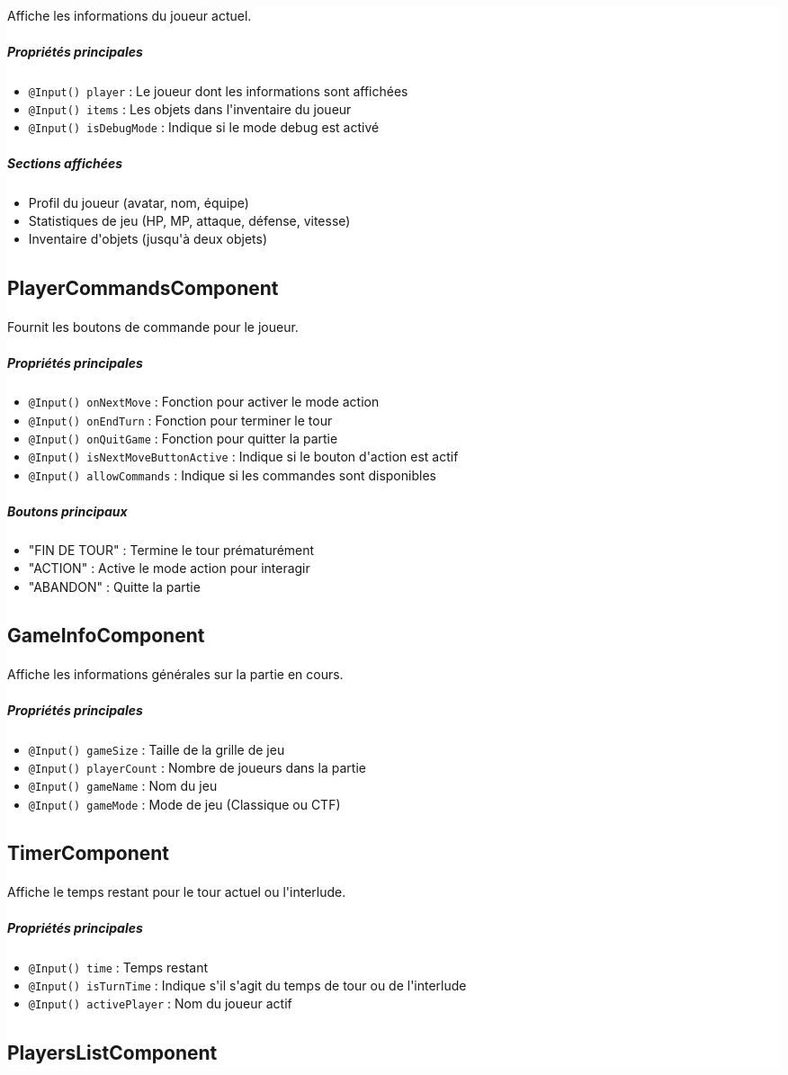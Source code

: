 Affiche les informations du joueur actuel.

##### Propriétés principales

- `@Input() player` : Le joueur dont les informations sont affichées
- `@Input() items` : Les objets dans l'inventaire du joueur
- `@Input() isDebugMode` : Indique si le mode debug est activé

##### Sections affichées

- Profil du joueur (avatar, nom, équipe)
- Statistiques de jeu (HP, MP, attaque, défense, vitesse)
- Inventaire d'objets (jusqu'à deux objets)

## PlayerCommandsComponent

Fournit les boutons de commande pour le joueur.

##### Propriétés principales

- `@Input() onNextMove` : Fonction pour activer le mode action
- `@Input() onEndTurn` : Fonction pour terminer le tour
- `@Input() onQuitGame` : Fonction pour quitter la partie
- `@Input() isNextMoveButtonActive` : Indique si le bouton d'action est actif
- `@Input() allowCommands` : Indique si les commandes sont disponibles

##### Boutons principaux

- "FIN DE TOUR" : Termine le tour prématurément
- "ACTION" : Active le mode action pour interagir
- "ABANDON" : Quitte la partie

## GameInfoComponent

Affiche les informations générales sur la partie en cours.

##### Propriétés principales

- `@Input() gameSize` : Taille de la grille de jeu
- `@Input() playerCount` : Nombre de joueurs dans la partie
- `@Input() gameName` : Nom du jeu
- `@Input() gameMode` : Mode de jeu (Classique ou CTF)

## TimerComponent

Affiche le temps restant pour le tour actuel ou l'interlude.

##### Propriétés principales

- `@Input() time` : Temps restant
- `@Input() isTurnTime` : Indique s'il s'agit du temps de tour ou de l'interlude
- `@Input() activePlayer` : Nom du joueur actif

## PlayersListComponent
